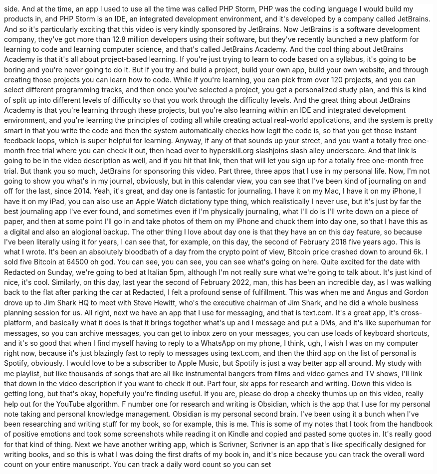 side. And at the time, an app I used to use all the time was called PHP Storm, PHP was the coding language I would build my products in, and PHP Storm is an IDE, an integrated development environment, and it's developed by a company called JetBrains. And so it's particularly exciting that this video is very kindly sponsored by JetBrains. Now JetBrains is a software development company, they've got more than 12.8 million developers using their software, but they've recently launched a new platform for learning to code and learning computer science, and that's called JetBrains Academy. And the cool thing about JetBrains Academy is that it's all about project-based learning. If you're just trying to learn to code based on a syllabus, it's going to be boring and you're never going to do it. But if you try and build a project, build your own app, build your own website, and through creating those projects you can learn how to code. While if you're learning, you can pick from over 120 projects, and you can select different programming tracks, and then once you've selected a project, you get a personalized study plan, and this is kind of split up into different levels of difficulty so that you work through the difficulty levels. And the great thing about JetBrains Academy is that you're learning through these projects, but you're also learning within an IDE and integrated development environment, and you're learning the principles of coding all while creating actual real-world applications, and the system is pretty smart in that you write the code and then the system automatically checks how legit the code is, so that you get those instant feedback loops, which is super helpful for learning. Anyway, if any of that sounds up your street, and you want a totally free one-month free trial where you can check it out, then head over to hyperskill.org slashjoins slash alley underscore. And that link is going to be in the video description as well, and if you hit that link, then that will let you sign up for a totally free one-month free trial. But thank you so much, JetBrains for sponsoring this video. Part three, three apps that I use in my personal life. Now, I'm not going to show you what's in my journal, obviously, but in this calendar view, you can see that I've been kind of journaling on and off for the last, since 2014. Yeah, it's great, and day one is fantastic for journaling. I have it on my Mac, I have it on my iPhone, I have it on my iPad, you can also use an Apple Watch dictationy type thing, which realistically I never use, but it's just by far the best journaling app I've ever found, and sometimes even if I'm physically journaling, what I'll do is I'll write down on a piece of paper, and then at some point I'll go in and take photos of them on my iPhone and chuck them into day one, so that I have this as a digital and also an alogional backup. The other thing I love about day one is that they have an on this day feature, so because I've been literally using it for years, I can see that, for example, on this day, the second of February 2018 five years ago. This is what I wrote. It's been an absolutely bloodbath of a day from the crypto point of view, Bitcoin price crashed down to around 6k. I sold five Bitcoin at 64500 oh god. You can see, you can see, you can see what's going on here. Quite excited for the date with Redacted on Sunday, we're going to bed at Italian 5pm, although I'm not really sure what we're going to talk about. It's just kind of nice, it's cool. Similarly, on this day, last year the second of February 2022, man, this has been an incredible day, as I was walking back to the flat after parking the car at Redacted, I felt a profound sense of fulfillment. This was when me and Angus and Gordon drove up to Jim Shark HQ to meet with Steve Hewitt, who's the executive chairman of Jim Shark, and he did a whole business planning session for us. All right, next we have an app that I use for messaging, and that is text.com. It's a great app, it's cross-platform, and basically what it does is that it brings together what's up and I message and put a DMs, and it's like superhuman for messages, so you can archive messages, you can get to inbox zero on your messages, you can use loads of keyboard shortcuts, and it's so good that when I find myself having to reply to a WhatsApp on my phone, I think, ugh, I wish I was on my computer right now, because it's just blazingly fast to reply to messages using text.com, and then the third app on the list of personal is Spotify, obviously. I would love to be a subscriber to Apple Music, but Spotify is just a way better app all around. My study with me playlist, but like thousands of songs that are all like instrumental bangers from films and video games and TV shows, I'll link that down in the video description if you want to check it out. Part four, six apps for research and writing. Down this video is getting long, but that's okay, hopefully you're finding useful. If you are, please do drop a cheeky thumbs up on this video, really help out for the YouTube algorithm. F number one for research and writing is Obsidian, which is the app that I use for my personal note taking and personal knowledge management. Obsidian is my personal second brain. I've been using it a bunch when I've been researching and writing stuff for my book, so for example, this is me. This is some of my notes that I took from the handbook of positive emotions and took some screenshots while reading it on Kindle and copied and pasted some quotes in. It's really good for that kind of thing. Next we have another writing app, which is Scrivner, Scrivner is an app that's like specifically designed for writing books, and so this is what I was doing the first drafts of my book in, and it's nice because you can track the overall word count on your entire manuscript. You can track a daily word count so you can set